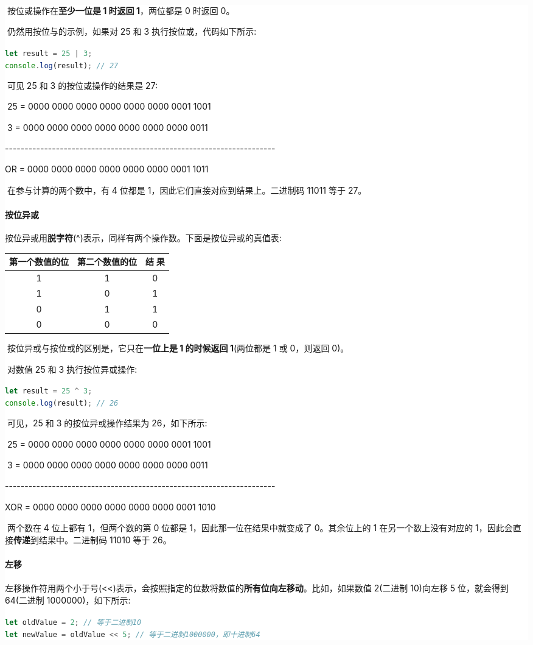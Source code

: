 ​	按位或操作在**至少一位是 1 时返回 1**，两位都是 0 时返回 0。

​	仍然用按位与的示例，如果对 25 和 3 执行按位或，代码如下所示:

```javascript
let result = 25 | 3; 
console.log(result); // 27
```

​	可见 25 和 3 的按位或操作的结果是 27:

​	25 = 0000 0000 0000 0000 0000 0000 0001 1001 

​	  3 = 0000 0000 0000 0000 0000 0000 0000 0011

​	\---------------------------------------------------------------------

   OR = 0000 0000 0000 0000 0000 0000 0001 1011

​	在参与计算的两个数中，有 4 位都是 1，因此它们直接对应到结果上。二进制码 11011 等于 27。

#### 按位异或

​	按位异或用**脱字符**(^)表示，同样有两个操作数。下面是按位异或的真值表:

| 第一个数值的位 | 第二个数值的位 | 结 果 |
| :------------: | :------------: | :---: |
|       1        |       1        |   0   |
|       1        |       0        |   1   |
|       0        |       1        |   1   |
|       0        |       0        |   0   |

​	按位异或与按位或的区别是，它只在**一位上是 1 的时候返回 1**(两位都是 1 或 0，则返回 0)。

​	对数值 25 和 3 执行按位异或操作:

```javascript
let result = 25 ^ 3; 
console.log(result); // 26
```

​	可见，25 和 3 的按位异或操作结果为 26，如下所示:

​	25 = 0000 0000 0000 0000 0000 0000 0001 1001 

​	  3 = 0000 0000 0000 0000 0000 0000 0000 0011

​	\---------------------------------------------------------------------

 XOR = 0000 0000 0000 0000 0000 0000 0001 1010

​	两个数在 4 位上都有 1，但两个数的第 0 位都是 1，因此那一位在结果中就变成了 0。其余位上的 1 在另一个数上没有对应的 1，因此会直接**传递**到结果中。二进制码 11010 等于 26。

#### 左移

​	左移操作符用两个小于号(<<)表示，会按照指定的位数将数值的**所有位向左移动**。比如，如果数值 2(二进制 10)向左移 5 位，就会得到 64(二进制 1000000)，如下所示:

```javascript
let oldValue = 2; // 等于二进制10
let newValue = oldValue << 5; // 等于二进制1000000，即十进制64
```
